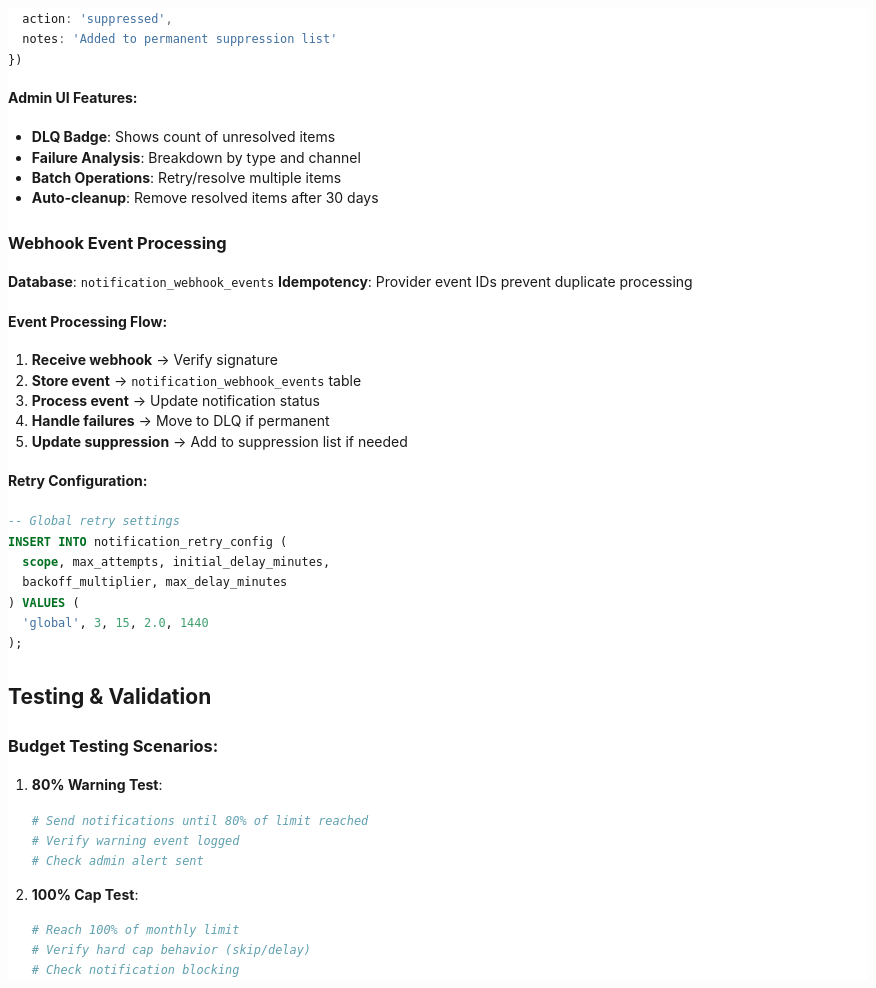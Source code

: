 ```typescript
  action: 'suppressed',
  notes: 'Added to permanent suppression list'
})
```

#### Admin UI Features:
- **DLQ Badge**: Shows count of unresolved items
- **Failure Analysis**: Breakdown by type and channel
- **Batch Operations**: Retry/resolve multiple items
- **Auto-cleanup**: Remove resolved items after 30 days

### Webhook Event Processing

**Database**: `notification_webhook_events`
**Idempotency**: Provider event IDs prevent duplicate processing

#### Event Processing Flow:
1. **Receive webhook** → Verify signature
2. **Store event** → `notification_webhook_events` table
3. **Process event** → Update notification status
4. **Handle failures** → Move to DLQ if permanent
5. **Update suppression** → Add to suppression list if needed

#### Retry Configuration:

```sql
-- Global retry settings
INSERT INTO notification_retry_config (
  scope, max_attempts, initial_delay_minutes, 
  backoff_multiplier, max_delay_minutes
) VALUES (
  'global', 3, 15, 2.0, 1440
);
```

## Testing & Validation

### Budget Testing Scenarios:

1. **80% Warning Test**:
   ```bash
   # Send notifications until 80% of limit reached
   # Verify warning event logged
   # Check admin alert sent
   ```

2. **100% Cap Test**:
   ```bash
   # Reach 100% of monthly limit
   # Verify hard cap behavior (skip/delay)
   # Check notification blocking
   ```
